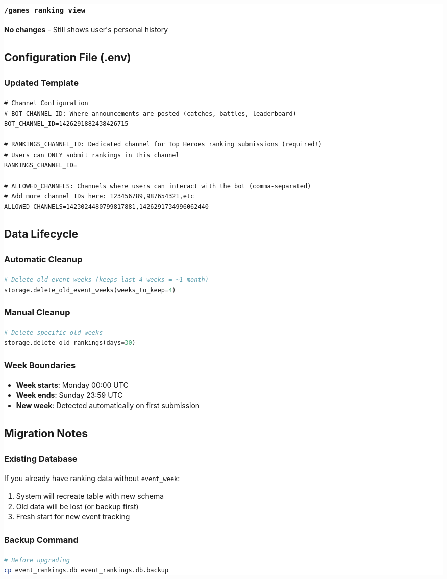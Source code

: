 ### `/games ranking view`
**No changes** - Still shows user's personal history

## Configuration File (.env)

### Updated Template
```env
# Channel Configuration
# BOT_CHANNEL_ID: Where announcements are posted (catches, battles, leaderboard)
BOT_CHANNEL_ID=1426291882438426715

# RANKINGS_CHANNEL_ID: Dedicated channel for Top Heroes ranking submissions (required!)
# Users can ONLY submit rankings in this channel
RANKINGS_CHANNEL_ID=

# ALLOWED_CHANNELS: Channels where users can interact with the bot (comma-separated)
# Add more channel IDs here: 123456789,987654321,etc
ALLOWED_CHANNELS=1423024480799817881,1426291734996062440
```

## Data Lifecycle

### Automatic Cleanup
```python
# Delete old event weeks (keeps last 4 weeks = ~1 month)
storage.delete_old_event_weeks(weeks_to_keep=4)
```

### Manual Cleanup
```python
# Delete specific old weeks
storage.delete_old_rankings(days=30)
```

### Week Boundaries
- **Week starts**: Monday 00:00 UTC
- **Week ends**: Sunday 23:59 UTC
- **New week**: Detected automatically on first submission

## Migration Notes

### Existing Database
If you already have ranking data without `event_week`:
1. System will recreate table with new schema
2. Old data will be lost (or backup first)
3. Fresh start for new event tracking

### Backup Command
```bash
# Before upgrading
cp event_rankings.db event_rankings.db.backup
```
